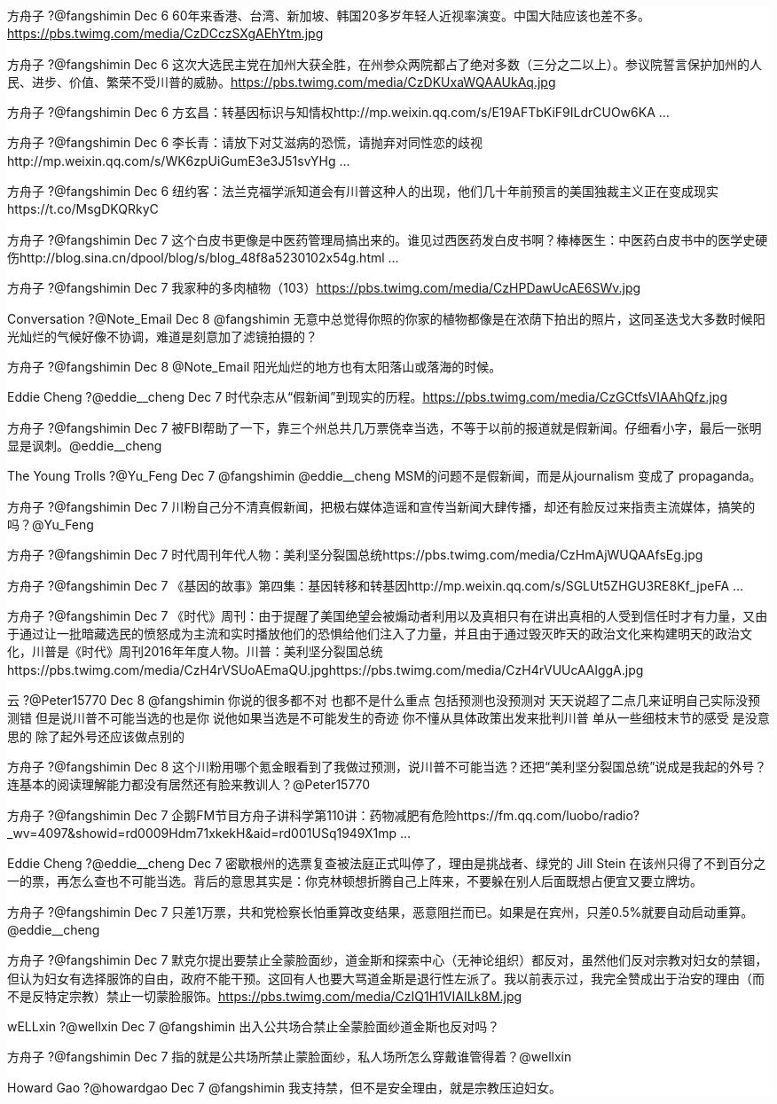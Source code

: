 方舟子 ?@fangshimin  Dec 6 60年来香港、台湾、新加坡、韩国20多岁年轻人近视率演变。中国大陆应该也差不多。https://pbs.twimg.com/media/CzDCczSXgAEhYtm.jpg

方舟子 ?@fangshimin  Dec 6 这次大选民主党在加州大获全胜，在州参众两院都占了绝对多数（三分之二以上）。参议院誓言保护加州的人民、进步、价值、繁荣不受川普的威胁。https://pbs.twimg.com/media/CzDKUxaWQAAUkAq.jpg

方舟子 ?@fangshimin  Dec 6 方玄昌：转基因标识与知情权http://mp.weixin.qq.com/s/E19AFTbKiF9ILdrCUOw6KA …

方舟子 ?@fangshimin  Dec 6 李长青：请放下对艾滋病的恐慌，请抛弃对同性恋的歧视http://mp.weixin.qq.com/s/WK6zpUiGumE3e3J51svYHg …

方舟子 ?@fangshimin  Dec 6 纽约客：法兰克福学派知道会有川普这种人的出现，他们几十年前预言的美国独裁主义正在变成现实https://t.co/MsgDKQRkyC

方舟子 ?@fangshimin  Dec 7 这个白皮书更像是中医药管理局搞出来的。谁见过西医药发白皮书啊？棒棒医生：中医药白皮书中的医学史硬伤http://blog.sina.cn/dpool/blog/s/blog_48f8a5230102x54g.html …

方舟子 ?@fangshimin  Dec 7 我家种的多肉植物（103）https://pbs.twimg.com/media/CzHPDawUcAE6SWv.jpg

Conversation ?@Note_Email  Dec 8 @fangshimin 无意中总觉得你照的你家的植物都像是在浓荫下拍出的照片，这同圣迭戈大多数时候阳光灿烂的气候好像不协调，难道是刻意加了滤镜拍摄的？

方舟子 ?@fangshimin  Dec 8 @Note_Email 阳光灿烂的地方也有太阳落山或落海的时候。

Eddie Cheng ?@eddie__cheng  Dec 7 时代杂志从“假新闻”到现实的历程。https://pbs.twimg.com/media/CzGCtfsVIAAhQfz.jpg

方舟子 ?@fangshimin  Dec 7 被FBI帮助了一下，靠三个州总共几万票侥幸当选，不等于以前的报道就是假新闻。仔细看小字，最后一张明显是讽刺。@eddie__cheng

The Young Trolls ?@Yu_Feng  Dec 7 @fangshimin @eddie__cheng MSM的问题不是假新闻，而是从journalism 变成了 propaganda。

方舟子 ?@fangshimin  Dec 7 川粉自己分不清真假新闻，把极右媒体造谣和宣传当新闻大肆传播，却还有脸反过来指责主流媒体，搞笑的吗？@Yu_Feng

方舟子 ?@fangshimin  Dec 7 时代周刊年代人物：美利坚分裂国总统https://pbs.twimg.com/media/CzHmAjWUQAAfsEg.jpg

方舟子 ?@fangshimin  Dec 7 《基因的故事》第四集：基因转移和转基因http://mp.weixin.qq.com/s/SGLUt5ZHGU3RE8Kf_jpeFA …

方舟子 ?@fangshimin  Dec 7 《时代》周刊：由于提醒了美国绝望会被煽动者利用以及真相只有在讲出真相的人受到信任时才有力量，又由于通过让一批暗藏选民的愤怒成为主流和实时播放他们的恐惧给他们注入了力量，并且由于通过毁灭昨天的政治文化来构建明天的政治文化，川普是《时代》周刊2016年年度人物。川普：美利坚分裂国总统https://pbs.twimg.com/media/CzH4rVSUoAEmaQU.jpghttps://pbs.twimg.com/media/CzH4rVUUcAAlggA.jpg

云 ?@Peter15770  Dec 8 @fangshimin 你说的很多都不对 也都不是什么重点 包括预测也没预测对 天天说超了二点几来证明自己实际没预测错 但是说川普不可能当选的也是你 说他如果当选是不可能发生的奇迹 你不懂从具体政策出发来批判川普 单从一些细枝末节的感受 是没意思的 除了起外号还应该做点别的

方舟子 ?@fangshimin  Dec 8 这个川粉用哪个氪金眼看到了我做过预测，说川普不可能当选？还把“美利坚分裂国总统”说成是我起的外号？连基本的阅读理解能力都没有居然还有脸来教训人？@Peter15770

方舟子 ?@fangshimin  Dec 7 企鹅FM节目方舟子讲科学第110讲：药物减肥有危险https://fm.qq.com/luobo/radio?_wv=4097&showid=rd0009Hdm71xkekH&aid=rd001USq1949X1mp …

Eddie Cheng ?@eddie__cheng  Dec 7 密歇根州的选票复查被法庭正式叫停了，理由是挑战者、绿党的 Jill Stein 在该州只得了不到百分之一的票，再怎么查也不可能当选。背后的意思其实是：你克林顿想折腾自己上阵来，不要躲在别人后面既想占便宜又要立牌坊。

方舟子 ?@fangshimin  Dec 7 只差1万票，共和党检察长怕重算改变结果，恶意阻拦而已。如果是在宾州，只差0.5%就要自动启动重算。@eddie__cheng

方舟子 ?@fangshimin  Dec 7 默克尔提出要禁止全蒙脸面纱，道金斯和探索中心（无神论组织）都反对，虽然他们反对宗教对妇女的禁锢，但认为妇女有选择服饰的自由，政府不能干预。这回有人也要大骂道金斯是退行性左派了。我以前表示过，我完全赞成出于治安的理由（而不是反特定宗教）禁止一切蒙脸服饰。https://pbs.twimg.com/media/CzIQ1H1VIAILk8M.jpg

wELLxin ?@wellxin  Dec 7 @fangshimin 出入公共场合禁止全蒙脸面纱道金斯也反对吗？

方舟子 ?@fangshimin  Dec 7 指的就是公共场所禁止蒙脸面纱，私人场所怎么穿戴谁管得着？@wellxin

Howard Gao ?@howardgao  Dec 7 @fangshimin 我支持禁，但不是安全理由，就是宗教压迫妇女。
